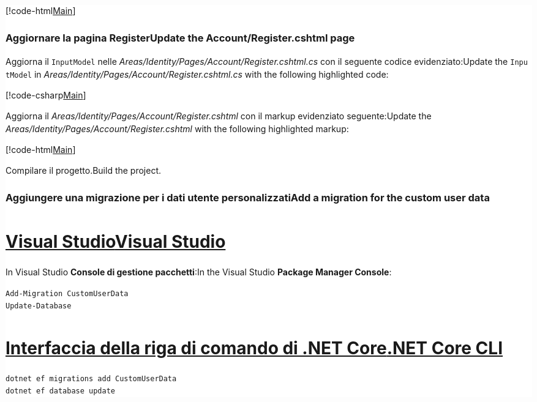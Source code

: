 [!code-html[Main](add-user-data/sample/Areas/Identity/Pages/Account/Manage/Index.cshtml?highlight=34-41)]

### <a name="update-the-accountregistercshtml-page"></a><span data-ttu-id="c91cd-163">Aggiornare la pagina Register</span><span class="sxs-lookup"><span data-stu-id="c91cd-163">Update the Account/Register.cshtml page</span></span>

<span data-ttu-id="c91cd-164">Aggiorna il `InputModel` nelle *Areas/Identity/Pages/Account/Register.cshtml.cs* con il seguente codice evidenziato:</span><span class="sxs-lookup"><span data-stu-id="c91cd-164">Update the `InputModel` in *Areas/Identity/Pages/Account/Register.cshtml.cs* with the following highlighted code:</span></span>

[!code-csharp[Main](add-user-data/sample/Areas/Identity/Pages/Account/Register.cshtml.cs?name=snippet&highlight=8-16,43,44)]

<span data-ttu-id="c91cd-165">Aggiorna il *Areas/Identity/Pages/Account/Register.cshtml* con il markup evidenziato seguente:</span><span class="sxs-lookup"><span data-stu-id="c91cd-165">Update the *Areas/Identity/Pages/Account/Register.cshtml* with the following highlighted markup:</span></span>

[!code-html[Main](add-user-data/sample/Areas/Identity/Pages/Account/Register.cshtml?highlight=16-25)]

<span data-ttu-id="c91cd-166">Compilare il progetto.</span><span class="sxs-lookup"><span data-stu-id="c91cd-166">Build the project.</span></span>

### <a name="add-a-migration-for-the-custom-user-data"></a><span data-ttu-id="c91cd-167">Aggiungere una migrazione per i dati utente personalizzati</span><span class="sxs-lookup"><span data-stu-id="c91cd-167">Add a migration for the custom user data</span></span>

# <a name="visual-studiotabvisual-studio"></a>[<span data-ttu-id="c91cd-168">Visual Studio</span><span class="sxs-lookup"><span data-stu-id="c91cd-168">Visual Studio</span></span>](#tab/visual-studio)

<span data-ttu-id="c91cd-169">In Visual Studio **Console di gestione pacchetti**:</span><span class="sxs-lookup"><span data-stu-id="c91cd-169">In the Visual Studio **Package Manager Console**:</span></span>

```PMC
Add-Migration CustomUserData
Update-Database
```

# <a name="net-core-clitabnetcore-cli"></a>[<span data-ttu-id="c91cd-170">Interfaccia della riga di comando di .NET Core</span><span class="sxs-lookup"><span data-stu-id="c91cd-170">.NET Core CLI</span></span>](#tab/netcore-cli)

```cli
dotnet ef migrations add CustomUserData
dotnet ef database update
```
